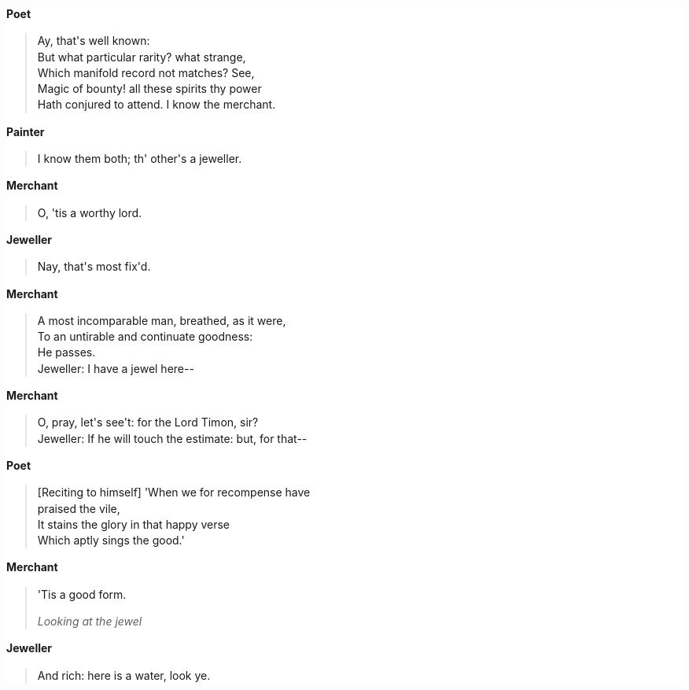 <A NAME=speech5><b>Poet</b></a>
<blockquote>
<A NAME=1.1.5>Ay, that's well known:</A><br>
<A NAME=1.1.6>But what particular rarity? what strange,</A><br>
<A NAME=1.1.7>Which manifold record not matches? See,</A><br>
<A NAME=1.1.8>Magic of bounty! all these spirits thy power</A><br>
<A NAME=1.1.9>Hath conjured to attend. I know the merchant.</A><br>
</blockquote>

<A NAME=speech6><b>Painter</b></a>
<blockquote>
<A NAME=1.1.10>I know them both; th' other's a jeweller.</A><br>
</blockquote>

<A NAME=speech7><b>Merchant</b></a>
<blockquote>
<A NAME=1.1.11>O, 'tis a worthy lord.</A><br>
</blockquote>

<A NAME=speech8><b>Jeweller</b></a>
<blockquote>
<A NAME=1.1.12>Nay, that's most fix'd.</A><br>
</blockquote>

<A NAME=speech9><b>Merchant</b></a>
<blockquote>
<A NAME=1.1.13>A most incomparable man, breathed, as it were,</A><br>
<A NAME=1.1.14>To an untirable and continuate goodness:</A><br>
<A NAME=1.1.15>He passes.</A><br>
<A NAME=1.1.16>Jeweller:	I have a jewel here--</A><br>
</blockquote>

<A NAME=speech10><b>Merchant</b></a>
<blockquote>
<A NAME=1.1.17>O, pray, let's see't: for the Lord Timon, sir?</A><br>
<A NAME=1.1.18>Jeweller:	If he will touch the estimate: but, for that--</A><br>
</blockquote>

<A NAME=speech11><b>Poet</b></a>
<blockquote>
<A NAME=1.1.19>[Reciting to himself]  'When we for recompense have</A><br>
<A NAME=1.1.20>praised the vile,</A><br>
<A NAME=1.1.21>It stains the glory in that happy verse</A><br>
<A NAME=1.1.22>Which aptly sings the good.'</A><br>
</blockquote>

<A NAME=speech12><b>Merchant</b></a>
<blockquote>
<A NAME=1.1.23>'Tis a good form.</A><br>
<p><i>Looking at the jewel</i></p>
</blockquote>

<A NAME=speech13><b>Jeweller</b></a>
<blockquote>
<A NAME=1.1.24>And rich: here is a water, look ye.</A><br>
</blockquote>
